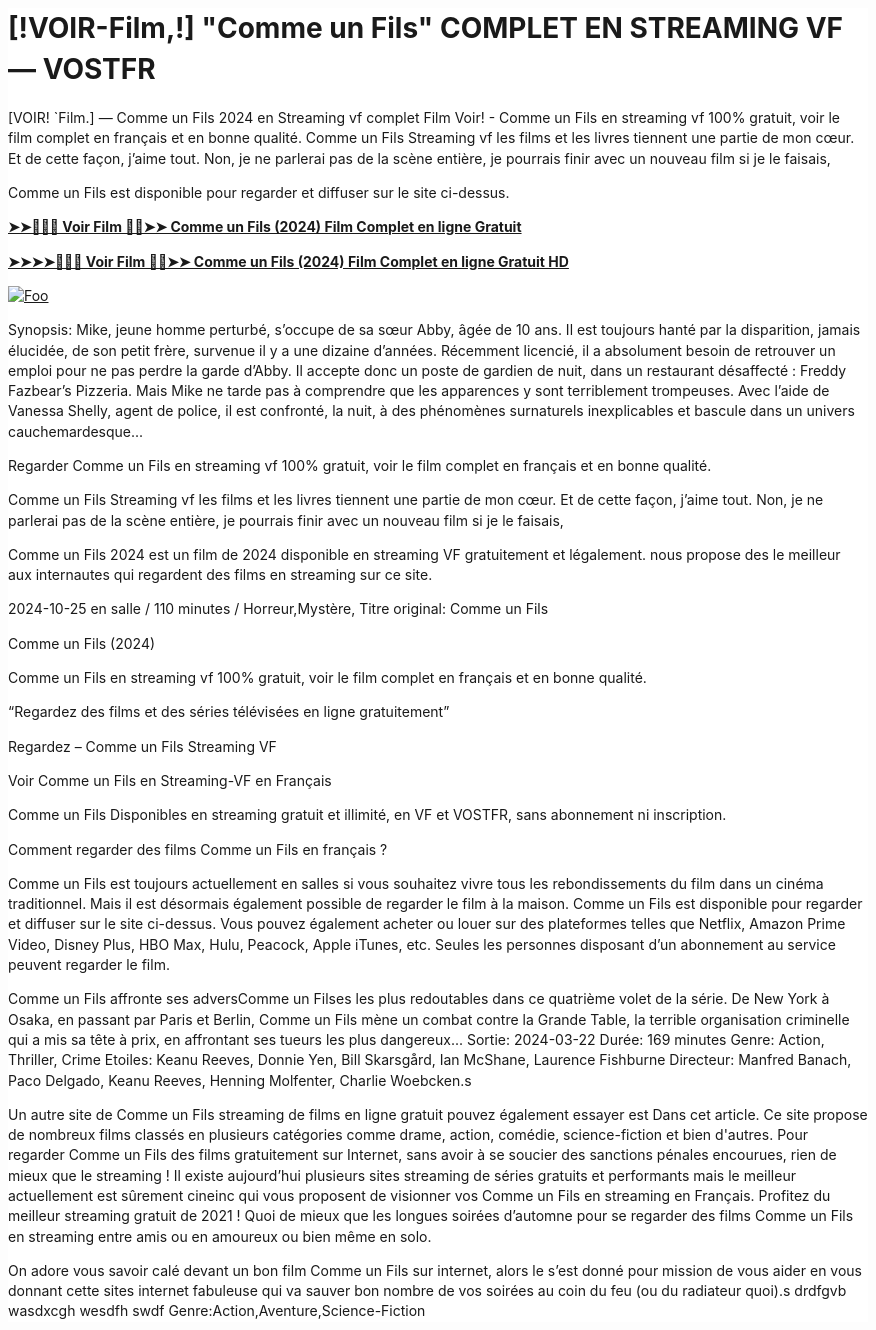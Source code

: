 <h1>[!VOIR-Film,!] "Comme un Fils" COMPLET EN STREAMING VF — VOSTFR</h1>
<p dir="auto">[VOIR! `Film.] — Comme un Fils 2024 en Streaming vf complet Film Voir! - Comme un Fils en streaming vf 100% gratuit, voir le film complet en français et en bonne qualité. Comme un Fils Streaming vf les films et les livres tiennent une partie de mon cœur. Et de cette façon, j’aime tout. Non, je ne parlerai pas de la scène entière, je pourrais finir avec un nouveau film si je le faisais,</p>
<p dir="auto">Comme un Fils est disponible pour regarder et diffuser sur le site ci-dessus.</p>
<p dir="auto"><strong><a href="https://peacockmovie.site/fr/movie/1089309/comme-un-fils" rel="nofollow">➤➤🔴✅📱 Voir Film 🔴✅➤➤ Comme un Fils (2024) Film Complet en ligne Gratuit</a></strong></p>
<p dir="auto"><strong><a href="https://peacockmovie.site/fr/movie/1089309/comme-un-fils" rel="nofollow">➤➤➤➤🔴✅📱 Voir Film 🔴✅➤➤ Comme un Fils (2024) Film Complet en ligne Gratuit HD</a></strong></p>
<p dir="auto"><a href="https://peacockmovie.site/fr/movie/1089309/comme-un-fils" rel="nofollow"><img src="https://camo.githubusercontent.com/917e6ed5c302499242165dcc02bdbce85c075fd21b35918eb9c0b771855261b8/68747470733a2f2f7374617469632e7769787374617469632e636f6d2f6d656469612f6232343966395f61646163386637306662336634356238383639313639366337376465313866337e6d76322e676966" alt="Foo" style="max-width: 100%;"></a></p>
<p dir="auto">Synopsis: Mike, jeune homme perturbé, s’occupe de sa sœur Abby, âgée de 10 ans. Il est toujours hanté par la disparition, jamais élucidée, de son petit frère, survenue il y a une dizaine d’années. Récemment licencié, il a absolument besoin de retrouver un emploi pour ne pas perdre la garde d’Abby. Il accepte donc un poste de gardien de nuit, dans un restaurant désaffecté : Freddy Fazbear’s Pizzeria. Mais Mike ne tarde pas à comprendre que les apparences y sont terriblement trompeuses. Avec l’aide de Vanessa Shelly, agent de police, il est confronté, la nuit, à des phénomènes surnaturels inexplicables et bascule dans un univers cauchemardesque...</p>
<p dir="auto">Regarder Comme un Fils en streaming vf 100% gratuit, voir le film complet en français et en bonne qualité.</p>
<p dir="auto">Comme un Fils Streaming vf les films et les livres tiennent une partie de mon cœur. Et de cette façon, j’aime tout. Non, je ne parlerai pas de la scène entière, je pourrais finir avec un nouveau film si je le faisais,</p>
<p dir="auto">Comme un Fils 2024 est un film de 2024 disponible en streaming VF gratuitement et légalement. nous propose des le meilleur aux internautes qui regardent des films en streaming sur ce site.</p>
<p dir="auto">2024-10-25 en salle / 110 minutes / Horreur,Mystère, Titre original: Comme un Fils</p>
<p dir="auto">Comme un Fils (2024)</p>
<p dir="auto">Comme un Fils en streaming vf 100% gratuit, voir le film complet en français et en bonne qualité.</p>
<p dir="auto">“Regardez des films et des séries télévisées en ligne gratuitement”</p>
<p dir="auto">Regardez – Comme un Fils Streaming VF</p>
<p dir="auto">Voir Comme un Fils en Streaming-VF en Français</p>
<p dir="auto">Comme un Fils Disponibles en streaming gratuit et illimité, en VF et VOSTFR, sans abonnement ni inscription.</p>
<p dir="auto">Comment regarder des films Comme un Fils en français ?</p>
<p dir="auto">Comme un Fils est toujours actuellement en salles si vous souhaitez vivre tous les rebondissements du film dans un cinéma traditionnel. Mais il est désormais également possible de regarder le film à la maison. Comme un Fils est disponible pour regarder et diffuser sur le site ci-dessus. Vous pouvez également acheter ou louer sur des plateformes telles que Netflix, Amazon Prime Video, Disney Plus, HBO Max, Hulu, Peacock, Apple iTunes, etc. Seules les personnes disposant d’un abonnement au service peuvent regarder le film.</p>
<p dir="auto">Comme un Fils affronte ses adversComme un Filses les plus redoutables dans ce quatrième volet de la série. De New York à Osaka, en passant par Paris et Berlin, Comme un Fils mène un combat contre la Grande Table, la terrible organisation criminelle qui a mis sa tête à prix, en affrontant ses tueurs les plus dangereux... Sortie: 2024-03-22 Durée: 169 minutes Genre: Action, Thriller, Crime Etoiles: Keanu Reeves, Donnie Yen, Bill Skarsgård, Ian McShane, Laurence Fishburne Directeur: Manfred Banach, Paco Delgado, Keanu Reeves, Henning Molfenter, Charlie Woebcken.s</p>
<p dir="auto">Un autre site de Comme un Fils streaming de films en ligne gratuit pouvez également essayer est Dans cet article. Ce site propose de nombreux films classés en plusieurs catégories comme drame, action, comédie, science-fiction et bien d'autres. Pour regarder Comme un Fils des films gratuitement sur Internet, sans avoir à se soucier des sanctions pénales encourues, rien de mieux que le streaming ! Il existe aujourd’hui plusieurs sites streaming de séries gratuits et performants mais le meilleur actuellement est sûrement cineinc qui vous proposent de visionner vos Comme un Fils en streaming en Français. Profitez du meilleur streaming gratuit de 2021 ! Quoi de mieux que les longues soirées d’automne pour se regarder des films Comme un Fils en streaming entre amis ou en amoureux ou bien même en solo.</p>
<p dir="auto">On adore vous savoir calé devant un bon film Comme un Fils sur internet, alors le s’est donné pour mission de vous aider en vous donnant cette sites internet fabuleuse qui va sauver bon nombre de vos soirées au coin du feu (ou du radiateur quoi).s drdfgvb wasdxcgh wesdfh swdf Genre:Action,Aventure,Science-Fiction</p>